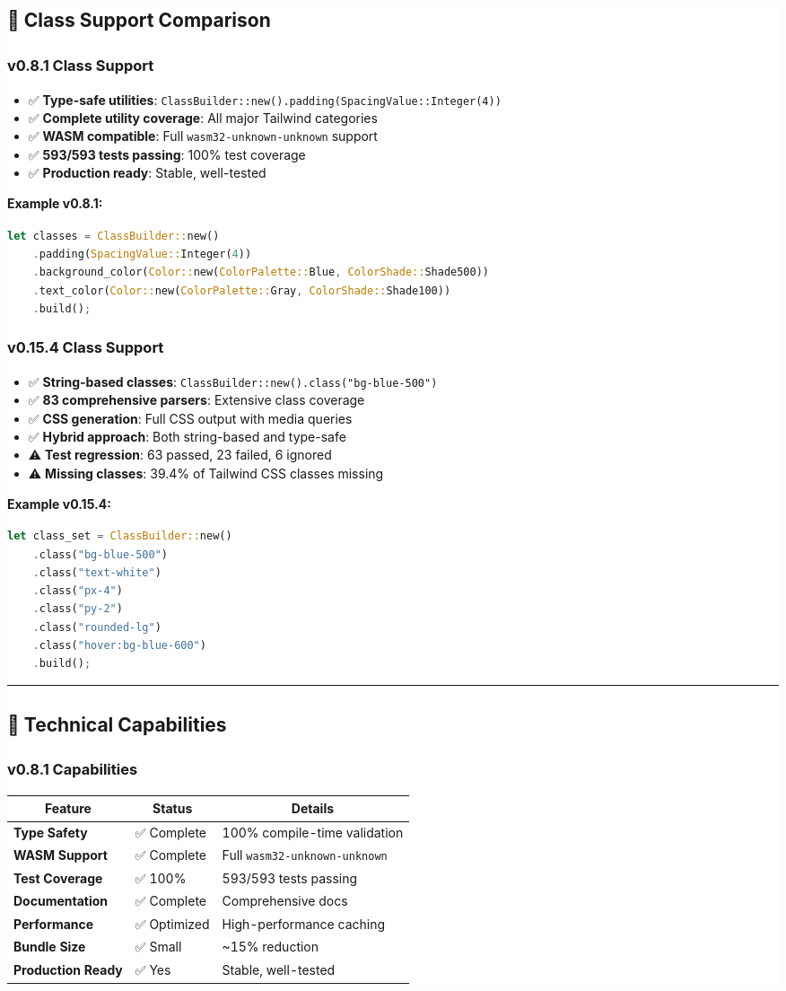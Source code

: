 
## 🎨 **Class Support Comparison**

### **v0.8.1 Class Support**
- ✅ **Type-safe utilities**: `ClassBuilder::new().padding(SpacingValue::Integer(4))`
- ✅ **Complete utility coverage**: All major Tailwind categories
- ✅ **WASM compatible**: Full `wasm32-unknown-unknown` support
- ✅ **593/593 tests passing**: 100% test coverage
- ✅ **Production ready**: Stable, well-tested

**Example v0.8.1:**
```rust
let classes = ClassBuilder::new()
    .padding(SpacingValue::Integer(4))
    .background_color(Color::new(ColorPalette::Blue, ColorShade::Shade500))
    .text_color(Color::new(ColorPalette::Gray, ColorShade::Shade100))
    .build();
```

### **v0.15.4 Class Support**
- ✅ **String-based classes**: `ClassBuilder::new().class("bg-blue-500")`
- ✅ **83 comprehensive parsers**: Extensive class coverage
- ✅ **CSS generation**: Full CSS output with media queries
- ✅ **Hybrid approach**: Both string-based and type-safe
- ⚠️ **Test regression**: 63 passed, 23 failed, 6 ignored
- ⚠️ **Missing classes**: 39.4% of Tailwind CSS classes missing

**Example v0.15.4:**
```rust
let class_set = ClassBuilder::new()
    .class("bg-blue-500")
    .class("text-white")
    .class("px-4")
    .class("py-2")
    .class("rounded-lg")
    .class("hover:bg-blue-600")
    .build();
```

---

## 🔧 **Technical Capabilities**

### **v0.8.1 Capabilities**
| Feature | Status | Details |
|---------|--------|---------|
| **Type Safety** | ✅ Complete | 100% compile-time validation |
| **WASM Support** | ✅ Complete | Full `wasm32-unknown-unknown` |
| **Test Coverage** | ✅ 100% | 593/593 tests passing |
| **Documentation** | ✅ Complete | Comprehensive docs |
| **Performance** | ✅ Optimized | High-performance caching |
| **Bundle Size** | ✅ Small | ~15% reduction |
| **Production Ready** | ✅ Yes | Stable, well-tested |
